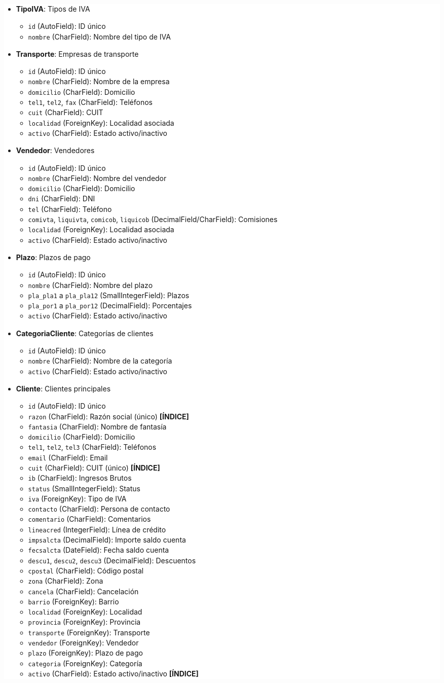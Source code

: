 - **TipoIVA**: Tipos de IVA
  - `id` (AutoField): ID único
  - `nombre` (CharField): Nombre del tipo de IVA

- **Transporte**: Empresas de transporte
  - `id` (AutoField): ID único
  - `nombre` (CharField): Nombre de la empresa
  - `domicilio` (CharField): Domicilio
  - `tel1`, `tel2`, `fax` (CharField): Teléfonos
  - `cuit` (CharField): CUIT
  - `localidad` (ForeignKey): Localidad asociada
  - `activo` (CharField): Estado activo/inactivo

- **Vendedor**: Vendedores
  - `id` (AutoField): ID único
  - `nombre` (CharField): Nombre del vendedor
  - `domicilio` (CharField): Domicilio
  - `dni` (CharField): DNI
  - `tel` (CharField): Teléfono
  - `comivta`, `liquivta`, `comicob`, `liquicob` (DecimalField/CharField): Comisiones
  - `localidad` (ForeignKey): Localidad asociada
  - `activo` (CharField): Estado activo/inactivo

- **Plazo**: Plazos de pago
  - `id` (AutoField): ID único
  - `nombre` (CharField): Nombre del plazo
  - `pla_pla1` a `pla_pla12` (SmallIntegerField): Plazos
  - `pla_por1` a `pla_por12` (DecimalField): Porcentajes
  - `activo` (CharField): Estado activo/inactivo

- **CategoriaCliente**: Categorías de clientes
  - `id` (AutoField): ID único
  - `nombre` (CharField): Nombre de la categoría
  - `activo` (CharField): Estado activo/inactivo

- **Cliente**: Clientes principales
  - `id` (AutoField): ID único
  - `razon` (CharField): Razón social (único) **[ÍNDICE]**
  - `fantasia` (CharField): Nombre de fantasía
  - `domicilio` (CharField): Domicilio
  - `tel1`, `tel2`, `tel3` (CharField): Teléfonos
  - `email` (CharField): Email
  - `cuit` (CharField): CUIT (único) **[ÍNDICE]**
  - `ib` (CharField): Ingresos Brutos
  - `status` (SmallIntegerField): Status
  - `iva` (ForeignKey): Tipo de IVA
  - `contacto` (CharField): Persona de contacto
  - `comentario` (CharField): Comentarios
  - `lineacred` (IntegerField): Línea de crédito
  - `impsalcta` (DecimalField): Importe saldo cuenta
  - `fecsalcta` (DateField): Fecha saldo cuenta
  - `descu1`, `descu2`, `descu3` (DecimalField): Descuentos
  - `cpostal` (CharField): Código postal
  - `zona` (CharField): Zona
  - `cancela` (CharField): Cancelación
  - `barrio` (ForeignKey): Barrio
  - `localidad` (ForeignKey): Localidad
  - `provincia` (ForeignKey): Provincia
  - `transporte` (ForeignKey): Transporte
  - `vendedor` (ForeignKey): Vendedor
  - `plazo` (ForeignKey): Plazo de pago
  - `categoria` (ForeignKey): Categoría
  - `activo` (CharField): Estado activo/inactivo **[ÍNDICE]**
